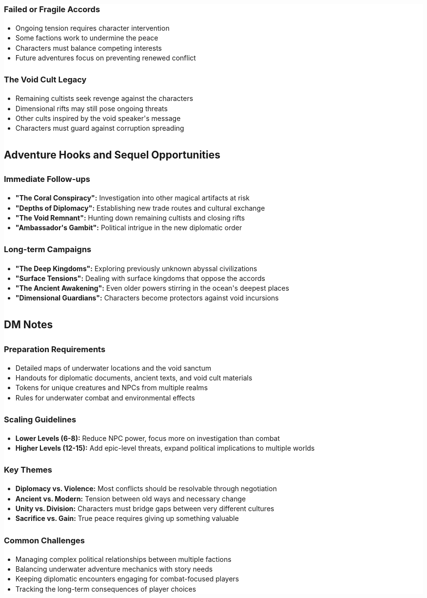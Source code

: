 ### Failed or Fragile Accords
- Ongoing tension requires character intervention
- Some factions work to undermine the peace
- Characters must balance competing interests
- Future adventures focus on preventing renewed conflict

### The Void Cult Legacy
- Remaining cultists seek revenge against the characters
- Dimensional rifts may still pose ongoing threats
- Other cults inspired by the void speaker's message
- Characters must guard against corruption spreading

## Adventure Hooks and Sequel Opportunities

### Immediate Follow-ups
- **"The Coral Conspiracy":** Investigation into other magical artifacts at risk
- **"Depths of Diplomacy":** Establishing new trade routes and cultural exchange
- **"The Void Remnant":** Hunting down remaining cultists and closing rifts
- **"Ambassador's Gambit":** Political intrigue in the new diplomatic order

### Long-term Campaigns
- **"The Deep Kingdoms":** Exploring previously unknown abyssal civilizations
- **"Surface Tensions":** Dealing with surface kingdoms that oppose the accords
- **"The Ancient Awakening":** Even older powers stirring in the ocean's deepest places
- **"Dimensional Guardians":** Characters become protectors against void incursions

## DM Notes

### Preparation Requirements
- Detailed maps of underwater locations and the void sanctum
- Handouts for diplomatic documents, ancient texts, and void cult materials
- Tokens for unique creatures and NPCs from multiple realms
- Rules for underwater combat and environmental effects

### Scaling Guidelines
- **Lower Levels (6-8):** Reduce NPC power, focus more on investigation than combat
- **Higher Levels (12-15):** Add epic-level threats, expand political implications to multiple worlds

### Key Themes
- **Diplomacy vs. Violence:** Most conflicts should be resolvable through negotiation
- **Ancient vs. Modern:** Tension between old ways and necessary change
- **Unity vs. Division:** Characters must bridge gaps between very different cultures
- **Sacrifice vs. Gain:** True peace requires giving up something valuable

### Common Challenges
- Managing complex political relationships between multiple factions
- Balancing underwater adventure mechanics with story needs
- Keeping diplomatic encounters engaging for combat-focused players
- Tracking the long-term consequences of player choices
